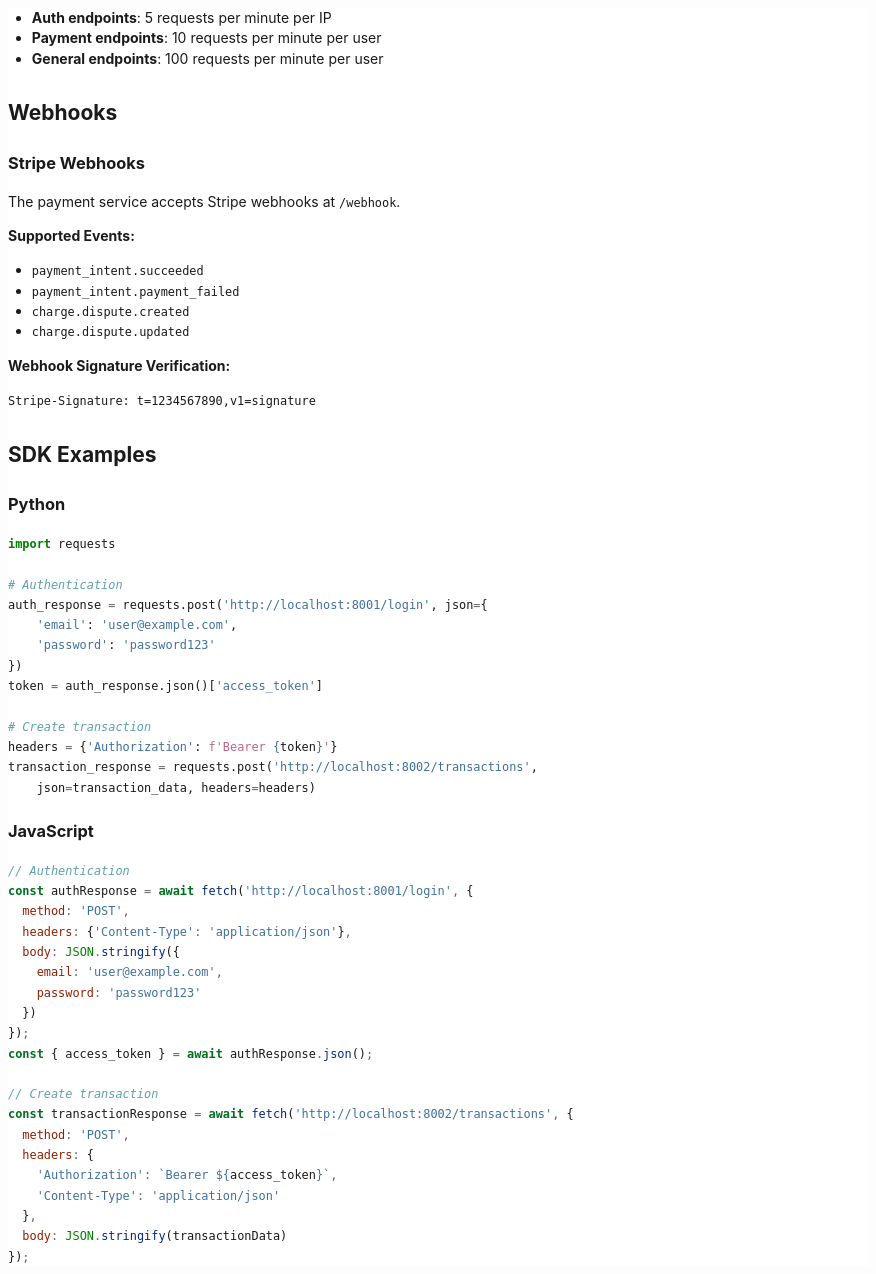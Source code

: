 - **Auth endpoints**: 5 requests per minute per IP
- **Payment endpoints**: 10 requests per minute per user
- **General endpoints**: 100 requests per minute per user

## Webhooks

### Stripe Webhooks
The payment service accepts Stripe webhooks at `/webhook`.

**Supported Events:**
- `payment_intent.succeeded`
- `payment_intent.payment_failed`
- `charge.dispute.created`
- `charge.dispute.updated`

**Webhook Signature Verification:**
```http
Stripe-Signature: t=1234567890,v1=signature
```

## SDK Examples

### Python
```python
import requests

# Authentication
auth_response = requests.post('http://localhost:8001/login', json={
    'email': 'user@example.com',
    'password': 'password123'
})
token = auth_response.json()['access_token']

# Create transaction
headers = {'Authorization': f'Bearer {token}'}
transaction_response = requests.post('http://localhost:8002/transactions', 
    json=transaction_data, headers=headers)
```

### JavaScript
```javascript
// Authentication
const authResponse = await fetch('http://localhost:8001/login', {
  method: 'POST',
  headers: {'Content-Type': 'application/json'},
  body: JSON.stringify({
    email: 'user@example.com',
    password: 'password123'
  })
});
const { access_token } = await authResponse.json();

// Create transaction
const transactionResponse = await fetch('http://localhost:8002/transactions', {
  method: 'POST',
  headers: {
    'Authorization': `Bearer ${access_token}`,
    'Content-Type': 'application/json'
  },
  body: JSON.stringify(transactionData)
});
```
